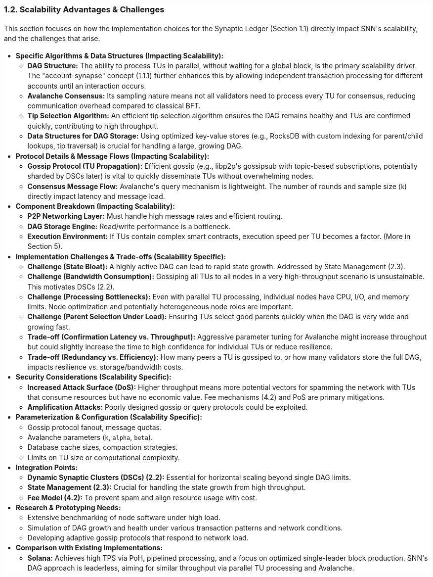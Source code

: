 ### 1.2. Scalability Advantages & Challenges

This section focuses on how the implementation choices for the Synaptic Ledger (Section 1.1) directly impact SNN's scalability, and the challenges that arise.

- **Specific Algorithms & Data Structures (Impacting Scalability):**
  - **DAG Structure:** The ability to process TUs in parallel, without waiting for a global block, is the primary scalability driver. The "account-synapse" concept (1.1.1) further enhances this by allowing independent transaction processing for different accounts until an interaction occurs.
  - **Avalanche Consensus:** Its sampling nature means not all validators need to process every TU for consensus, reducing communication overhead compared to classical BFT.
  - **Tip Selection Algorithm:** An efficient tip selection algorithm ensures the DAG remains healthy and TUs are confirmed quickly, contributing to high throughput.
  - **Data Structures for DAG Storage:** Using optimized key-value stores (e.g., RocksDB with custom indexing for parent/child lookups, tip traversal) is crucial for handling a large, growing DAG.
- **Protocol Details & Message Flows (Impacting Scalability):**
  - **Gossip Protocol (TU Propagation):** Efficient gossip (e.g., libp2p's gossipsub with topic-based subscriptions, potentially sharded by DSCs later) is vital to quickly disseminate TUs without overwhelming nodes.
  - **Consensus Message Flow:** Avalanche's query mechanism is lightweight. The number of rounds and sample size (`k`) directly impact latency and message load.
- **Component Breakdown (Impacting Scalability):**
  - **P2P Networking Layer:** Must handle high message rates and efficient routing.
  - **DAG Storage Engine:** Read/write performance is a bottleneck.
  - **Execution Environment:** If TUs contain complex smart contracts, execution speed per TU becomes a factor. (More in Section 5).
- **Implementation Challenges & Trade-offs (Scalability Specific):**
  - **Challenge (State Bloat):** A highly active DAG can lead to rapid state growth. Addressed by State Management (2.3).
  - **Challenge (Bandwidth Consumption):** Gossiping all TUs to all nodes in a very high-throughput scenario is unsustainable. This motivates DSCs (2.2).
  - **Challenge (Processing Bottlenecks):** Even with parallel TU processing, individual nodes have CPU, I/O, and memory limits. Node optimization and potentially heterogeneous node roles are important.
  - **Challenge (Parent Selection Under Load):** Ensuring TUs select good parents quickly when the DAG is very wide and growing fast.
  - **Trade-off (Confirmation Latency vs. Throughput):** Aggressive parameter tuning for Avalanche might increase throughput but could slightly increase the time to high confidence for individual TUs or reduce resilience.
  - **Trade-off (Redundancy vs. Efficiency):** How many peers a TU is gossiped to, or how many validators store the full DAG, impacts resilience vs. storage/bandwidth costs.
- **Security Considerations (Scalability Specific):**
  - **Increased Attack Surface (DoS):** Higher throughput means more potential vectors for spamming the network with TUs that consume resources but have no economic value. Fee mechanisms (4.2) and PoS are primary mitigations.
  - **Amplification Attacks:** Poorly designed gossip or query protocols could be exploited.
- **Parameterization & Configuration (Scalability Specific):**
  - Gossip protocol fanout, message quotas.
  - Avalanche parameters (`k`, `alpha`, `beta`).
  - Database cache sizes, compaction strategies.
  - Limits on TU size or computational complexity.
- **Integration Points:**
  - **Dynamic Synaptic Clusters (DSCs) (2.2):** Essential for horizontal scaling beyond single DAG limits.
  - **State Management (2.3):** Crucial for handling the state growth from high throughput.
  - **Fee Model (4.2):** To prevent spam and align resource usage with cost.
- **Research & Prototyping Needs:**
  - Extensive benchmarking of node software under high load.
  - Simulation of DAG growth and health under various transaction patterns and network conditions.
  - Developing adaptive gossip protocols that respond to network load.
- **Comparison with Existing Implementations:**
  - **Solana:** Achieves high TPS via PoH, pipelined processing, and a focus on optimized single-leader block production. SNN's DAG approach is leaderless, aiming for similar throughput via parallel TU processing and Avalanche.